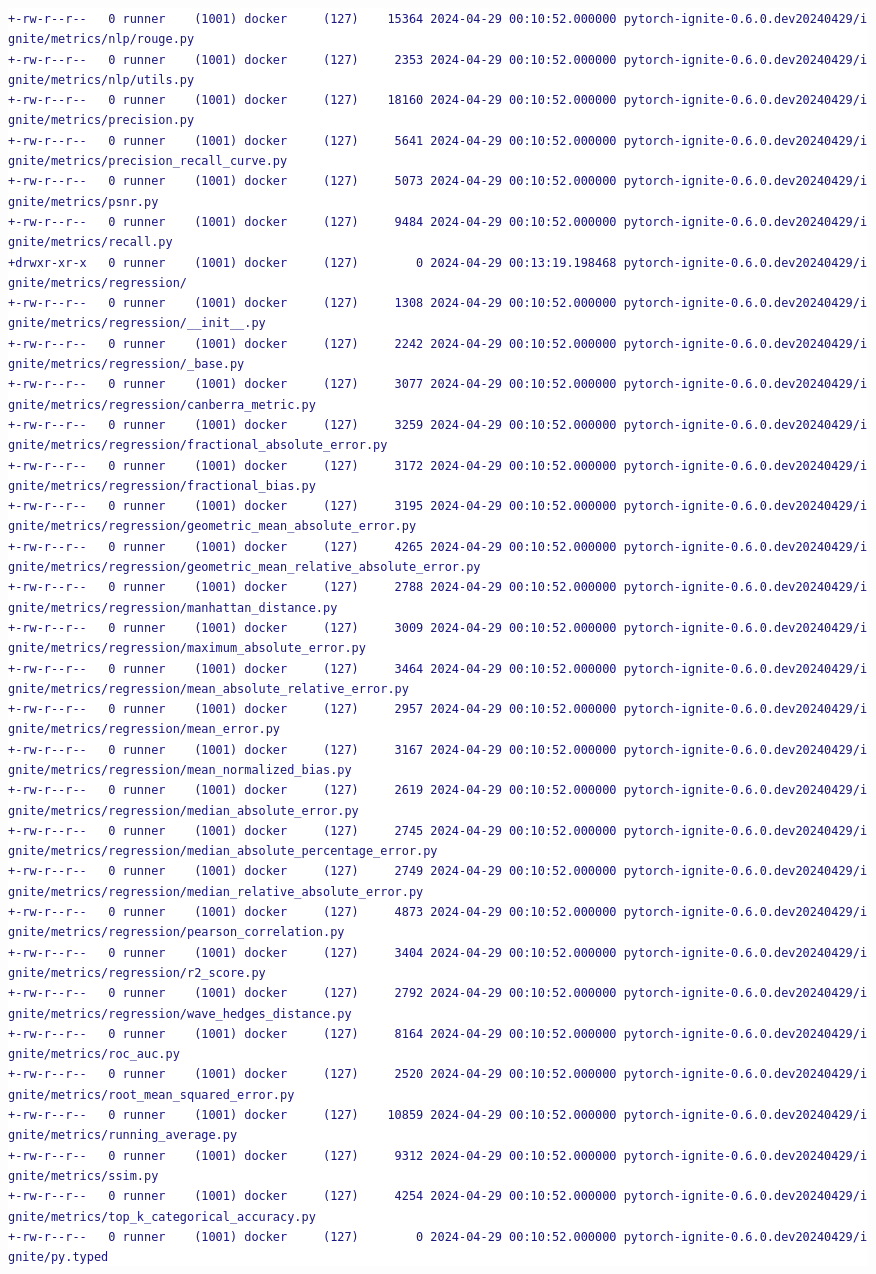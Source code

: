 ```diff
+-rw-r--r--   0 runner    (1001) docker     (127)    15364 2024-04-29 00:10:52.000000 pytorch-ignite-0.6.0.dev20240429/ignite/metrics/nlp/rouge.py
+-rw-r--r--   0 runner    (1001) docker     (127)     2353 2024-04-29 00:10:52.000000 pytorch-ignite-0.6.0.dev20240429/ignite/metrics/nlp/utils.py
+-rw-r--r--   0 runner    (1001) docker     (127)    18160 2024-04-29 00:10:52.000000 pytorch-ignite-0.6.0.dev20240429/ignite/metrics/precision.py
+-rw-r--r--   0 runner    (1001) docker     (127)     5641 2024-04-29 00:10:52.000000 pytorch-ignite-0.6.0.dev20240429/ignite/metrics/precision_recall_curve.py
+-rw-r--r--   0 runner    (1001) docker     (127)     5073 2024-04-29 00:10:52.000000 pytorch-ignite-0.6.0.dev20240429/ignite/metrics/psnr.py
+-rw-r--r--   0 runner    (1001) docker     (127)     9484 2024-04-29 00:10:52.000000 pytorch-ignite-0.6.0.dev20240429/ignite/metrics/recall.py
+drwxr-xr-x   0 runner    (1001) docker     (127)        0 2024-04-29 00:13:19.198468 pytorch-ignite-0.6.0.dev20240429/ignite/metrics/regression/
+-rw-r--r--   0 runner    (1001) docker     (127)     1308 2024-04-29 00:10:52.000000 pytorch-ignite-0.6.0.dev20240429/ignite/metrics/regression/__init__.py
+-rw-r--r--   0 runner    (1001) docker     (127)     2242 2024-04-29 00:10:52.000000 pytorch-ignite-0.6.0.dev20240429/ignite/metrics/regression/_base.py
+-rw-r--r--   0 runner    (1001) docker     (127)     3077 2024-04-29 00:10:52.000000 pytorch-ignite-0.6.0.dev20240429/ignite/metrics/regression/canberra_metric.py
+-rw-r--r--   0 runner    (1001) docker     (127)     3259 2024-04-29 00:10:52.000000 pytorch-ignite-0.6.0.dev20240429/ignite/metrics/regression/fractional_absolute_error.py
+-rw-r--r--   0 runner    (1001) docker     (127)     3172 2024-04-29 00:10:52.000000 pytorch-ignite-0.6.0.dev20240429/ignite/metrics/regression/fractional_bias.py
+-rw-r--r--   0 runner    (1001) docker     (127)     3195 2024-04-29 00:10:52.000000 pytorch-ignite-0.6.0.dev20240429/ignite/metrics/regression/geometric_mean_absolute_error.py
+-rw-r--r--   0 runner    (1001) docker     (127)     4265 2024-04-29 00:10:52.000000 pytorch-ignite-0.6.0.dev20240429/ignite/metrics/regression/geometric_mean_relative_absolute_error.py
+-rw-r--r--   0 runner    (1001) docker     (127)     2788 2024-04-29 00:10:52.000000 pytorch-ignite-0.6.0.dev20240429/ignite/metrics/regression/manhattan_distance.py
+-rw-r--r--   0 runner    (1001) docker     (127)     3009 2024-04-29 00:10:52.000000 pytorch-ignite-0.6.0.dev20240429/ignite/metrics/regression/maximum_absolute_error.py
+-rw-r--r--   0 runner    (1001) docker     (127)     3464 2024-04-29 00:10:52.000000 pytorch-ignite-0.6.0.dev20240429/ignite/metrics/regression/mean_absolute_relative_error.py
+-rw-r--r--   0 runner    (1001) docker     (127)     2957 2024-04-29 00:10:52.000000 pytorch-ignite-0.6.0.dev20240429/ignite/metrics/regression/mean_error.py
+-rw-r--r--   0 runner    (1001) docker     (127)     3167 2024-04-29 00:10:52.000000 pytorch-ignite-0.6.0.dev20240429/ignite/metrics/regression/mean_normalized_bias.py
+-rw-r--r--   0 runner    (1001) docker     (127)     2619 2024-04-29 00:10:52.000000 pytorch-ignite-0.6.0.dev20240429/ignite/metrics/regression/median_absolute_error.py
+-rw-r--r--   0 runner    (1001) docker     (127)     2745 2024-04-29 00:10:52.000000 pytorch-ignite-0.6.0.dev20240429/ignite/metrics/regression/median_absolute_percentage_error.py
+-rw-r--r--   0 runner    (1001) docker     (127)     2749 2024-04-29 00:10:52.000000 pytorch-ignite-0.6.0.dev20240429/ignite/metrics/regression/median_relative_absolute_error.py
+-rw-r--r--   0 runner    (1001) docker     (127)     4873 2024-04-29 00:10:52.000000 pytorch-ignite-0.6.0.dev20240429/ignite/metrics/regression/pearson_correlation.py
+-rw-r--r--   0 runner    (1001) docker     (127)     3404 2024-04-29 00:10:52.000000 pytorch-ignite-0.6.0.dev20240429/ignite/metrics/regression/r2_score.py
+-rw-r--r--   0 runner    (1001) docker     (127)     2792 2024-04-29 00:10:52.000000 pytorch-ignite-0.6.0.dev20240429/ignite/metrics/regression/wave_hedges_distance.py
+-rw-r--r--   0 runner    (1001) docker     (127)     8164 2024-04-29 00:10:52.000000 pytorch-ignite-0.6.0.dev20240429/ignite/metrics/roc_auc.py
+-rw-r--r--   0 runner    (1001) docker     (127)     2520 2024-04-29 00:10:52.000000 pytorch-ignite-0.6.0.dev20240429/ignite/metrics/root_mean_squared_error.py
+-rw-r--r--   0 runner    (1001) docker     (127)    10859 2024-04-29 00:10:52.000000 pytorch-ignite-0.6.0.dev20240429/ignite/metrics/running_average.py
+-rw-r--r--   0 runner    (1001) docker     (127)     9312 2024-04-29 00:10:52.000000 pytorch-ignite-0.6.0.dev20240429/ignite/metrics/ssim.py
+-rw-r--r--   0 runner    (1001) docker     (127)     4254 2024-04-29 00:10:52.000000 pytorch-ignite-0.6.0.dev20240429/ignite/metrics/top_k_categorical_accuracy.py
+-rw-r--r--   0 runner    (1001) docker     (127)        0 2024-04-29 00:10:52.000000 pytorch-ignite-0.6.0.dev20240429/ignite/py.typed
```